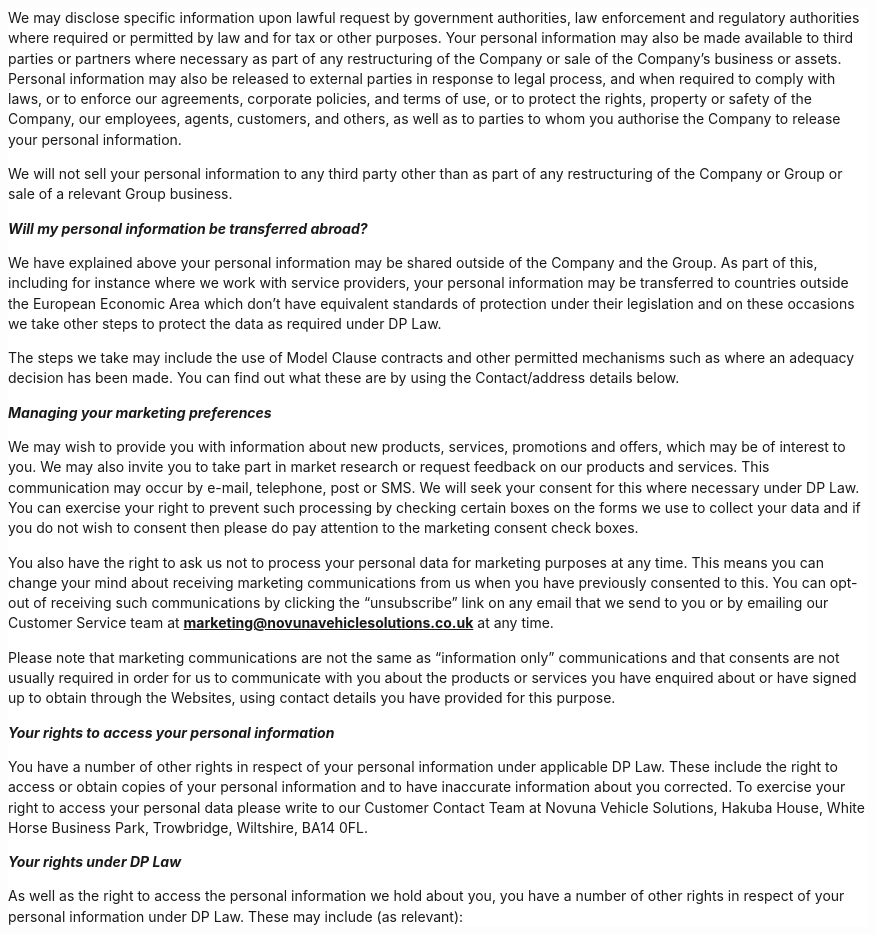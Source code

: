 We may disclose specific information upon lawful request by government authorities, law enforcement and regulatory authorities where required or permitted by law and for tax or other purposes. Your personal information may also be made available to third parties or partners where necessary as part of any restructuring of the Company or sale of the Company’s business or assets. Personal information may also be released to external parties in response to legal process, and when required to comply with laws, or to enforce our agreements, corporate policies, and terms of use, or to protect the rights, property or safety of the Company, our employees, agents, customers, and others, as well as to parties to whom you authorise the Company to release your personal information.

We will not sell your personal information to any third party other than as part of any restructuring of the Company or Group or sale of a relevant Group business.

***Will my personal information be transferred abroad?***

We have explained above your personal information may be shared outside of the Company and the Group. As part of this, including for instance where we work with service providers, your personal information may be transferred to countries outside the European Economic Area which don’t have equivalent standards of protection under their legislation and on these occasions we take other steps to protect the data as required under DP Law.

The steps we take may include the use of Model Clause contracts and other permitted mechanisms such as where an adequacy decision has been made. You can find out what these are by using the  Contact/address details below.

***Managing your marketing preferences***

We may wish to provide you with information about new products, services, promotions and offers, which may be of interest to you.  We may also invite you to take part in market research or request feedback on our products and services. This communication may occur by e-mail, telephone, post or SMS. We will seek your consent for this where necessary under DP Law. You can exercise your right to prevent such processing by checking certain boxes on the forms we use to collect your data and if you do not wish to consent then please do pay attention to the marketing consent check boxes.

You also have the right to ask us not to process your personal data for marketing purposes at any time. This means you can change your mind about receiving marketing communications from us when you have previously consented to this.  You can opt-out of receiving such communications by clicking the “unsubscribe” link on any email that we send to you or by emailing our Customer Service team at **marketing@novunavehiclesolutions.co.uk** at any time.

Please note that marketing communications are not the same as “information only” communications and that consents are not usually required in order for us to communicate with you about the products or services you have enquired about or have signed up to obtain through the Websites, using contact details you have provided for this purpose.


***Your rights to access your personal information***

You have a number of other rights in respect of your personal information under applicable DP Law. These include the right to access or obtain copies of your personal information and to have inaccurate information about you corrected. To exercise your right to access your personal data please write to our Customer Contact Team at Novuna Vehicle Solutions, Hakuba House, White Horse Business Park, Trowbridge, Wiltshire, BA14 0FL.

***Your rights under DP Law***

As well as the right to access the personal information we hold about you, you have a number of other rights in respect of your personal information under DP Law. These may include (as relevant):
